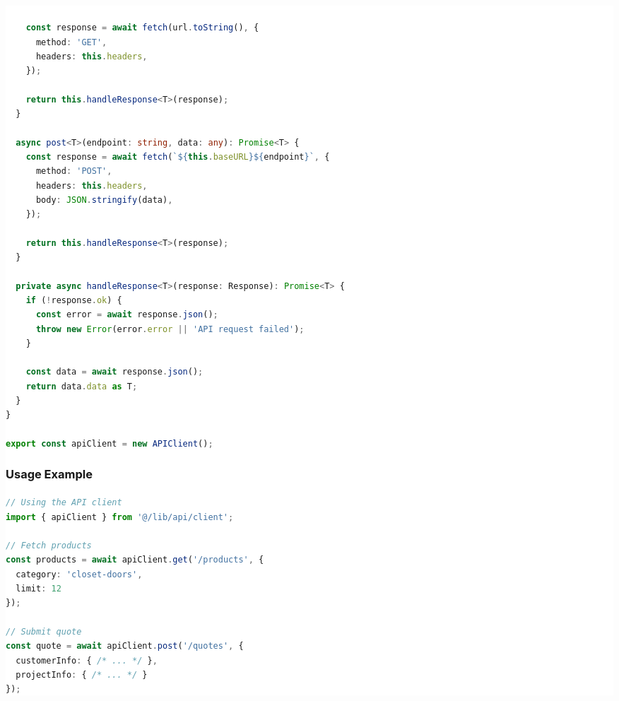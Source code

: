 ```typescript

    const response = await fetch(url.toString(), {
      method: 'GET',
      headers: this.headers,
    });

    return this.handleResponse<T>(response);
  }

  async post<T>(endpoint: string, data: any): Promise<T> {
    const response = await fetch(`${this.baseURL}${endpoint}`, {
      method: 'POST',
      headers: this.headers,
      body: JSON.stringify(data),
    });

    return this.handleResponse<T>(response);
  }

  private async handleResponse<T>(response: Response): Promise<T> {
    if (!response.ok) {
      const error = await response.json();
      throw new Error(error.error || 'API request failed');
    }

    const data = await response.json();
    return data.data as T;
  }
}

export const apiClient = new APIClient();
```

### Usage Example

```typescript
// Using the API client
import { apiClient } from '@/lib/api/client';

// Fetch products
const products = await apiClient.get('/products', {
  category: 'closet-doors',
  limit: 12
});

// Submit quote
const quote = await apiClient.post('/quotes', {
  customerInfo: { /* ... */ },
  projectInfo: { /* ... */ }
});
```
